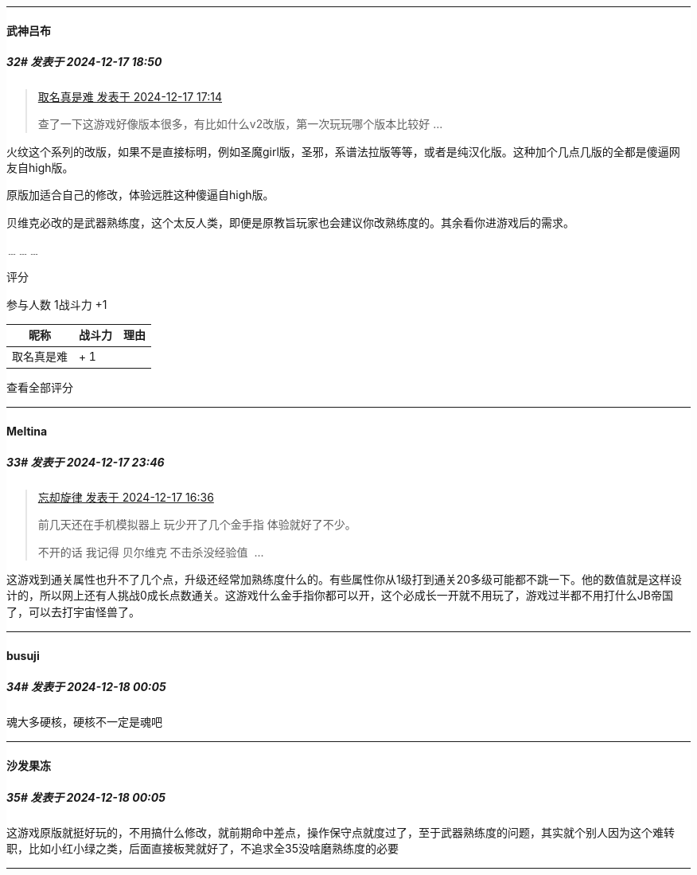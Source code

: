 *****

####  武神吕布  
##### 32#       发表于 2024-12-17 18:50

<blockquote><a href="httphttps://stage1st.com/2b/forum.php?mod=redirect&amp;goto=findpost&amp;pid=66947803&amp;ptid=2210856" target="_blank">取名真是难 发表于 2024-12-17 17:14</a>

查了一下这游戏好像版本很多，有比如什么v2改版，第一次玩玩哪个版本比较好 ...</blockquote>
火纹这个系列的改版，如果不是直接标明，例如圣魔girl版，圣邪，系谱法拉版等等，或者是纯汉化版。这种加个几点几版的全都是傻逼网友自high版。

原版加适合自己的修改，体验远胜这种傻逼自high版。

贝维克必改的是武器熟练度，这个太反人类，即便是原教旨玩家也会建议你改熟练度的。其余看你进游戏后的需求。

﹍﹍﹍

评分

 参与人数 1战斗力 +1

|昵称|战斗力|理由|
|----|---|---|
| 取名真是难| + 1||

查看全部评分

*****

####  Meltina  
##### 33#       发表于 2024-12-17 23:46

<blockquote><a href="httphttps://stage1st.com/2b/forum.php?mod=redirect&amp;goto=findpost&amp;pid=66947476&amp;ptid=2210856" target="_blank">忘却旋律 发表于 2024-12-17 16:36</a>

前几天还在手机模拟器上 玩少开了几个金手指 体验就好了不少。

不开的话 我记得 贝尔维克 不击杀没经验值  ...</blockquote>
这游戏到通关属性也升不了几个点，升级还经常加熟练度什么的。有些属性你从1级打到通关20多级可能都不跳一下。他的数值就是这样设计的，所以网上还有人挑战0成长点数通关。这游戏什么金手指你都可以开，这个必成长一开就不用玩了，游戏过半都不用打什么JB帝国了，可以去打宇宙怪兽了。

*****

####  busuji  
##### 34#       发表于 2024-12-18 00:05

魂大多硬核，硬核不一定是魂吧

*****

####  沙发果冻  
##### 35#       发表于 2024-12-18 00:05

这游戏原版就挺好玩的，不用搞什么修改，就前期命中差点，操作保守点就度过了，至于武器熟练度的问题，其实就个别人因为这个难转职，比如小红小绿之类，后面直接板凳就好了，不追求全35没啥磨熟练度的必要

*****
